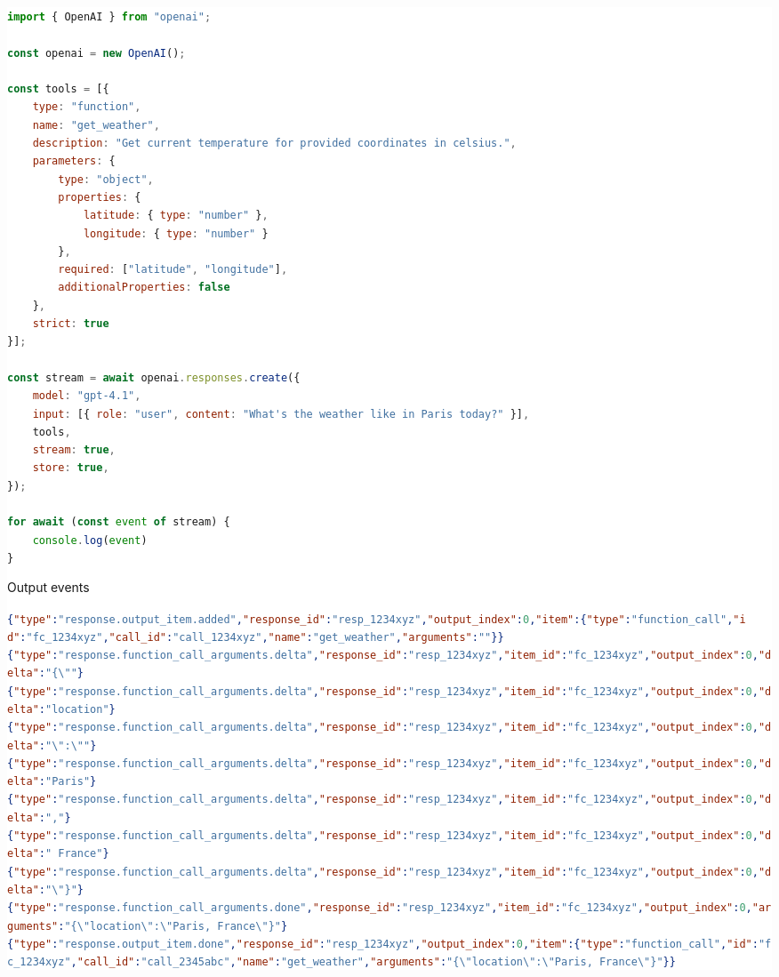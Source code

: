 ```javascript
import { OpenAI } from "openai";

const openai = new OpenAI();

const tools = [{
    type: "function",
    name: "get_weather",
    description: "Get current temperature for provided coordinates in celsius.",
    parameters: {
        type: "object",
        properties: {
            latitude: { type: "number" },
            longitude: { type: "number" }
        },
        required: ["latitude", "longitude"],
        additionalProperties: false
    },
    strict: true
}];

const stream = await openai.responses.create({
    model: "gpt-4.1",
    input: [{ role: "user", content: "What's the weather like in Paris today?" }],
    tools,
    stream: true,
    store: true,
});

for await (const event of stream) {
    console.log(event)
}
```

Output events

```json
{"type":"response.output_item.added","response_id":"resp_1234xyz","output_index":0,"item":{"type":"function_call","id":"fc_1234xyz","call_id":"call_1234xyz","name":"get_weather","arguments":""}}
{"type":"response.function_call_arguments.delta","response_id":"resp_1234xyz","item_id":"fc_1234xyz","output_index":0,"delta":"{\""}
{"type":"response.function_call_arguments.delta","response_id":"resp_1234xyz","item_id":"fc_1234xyz","output_index":0,"delta":"location"}
{"type":"response.function_call_arguments.delta","response_id":"resp_1234xyz","item_id":"fc_1234xyz","output_index":0,"delta":"\":\""}
{"type":"response.function_call_arguments.delta","response_id":"resp_1234xyz","item_id":"fc_1234xyz","output_index":0,"delta":"Paris"}
{"type":"response.function_call_arguments.delta","response_id":"resp_1234xyz","item_id":"fc_1234xyz","output_index":0,"delta":","}
{"type":"response.function_call_arguments.delta","response_id":"resp_1234xyz","item_id":"fc_1234xyz","output_index":0,"delta":" France"}
{"type":"response.function_call_arguments.delta","response_id":"resp_1234xyz","item_id":"fc_1234xyz","output_index":0,"delta":"\"}"}
{"type":"response.function_call_arguments.done","response_id":"resp_1234xyz","item_id":"fc_1234xyz","output_index":0,"arguments":"{\"location\":\"Paris, France\"}"}
{"type":"response.output_item.done","response_id":"resp_1234xyz","output_index":0,"item":{"type":"function_call","id":"fc_1234xyz","call_id":"call_2345abc","name":"get_weather","arguments":"{\"location\":\"Paris, France\"}"}}
```
